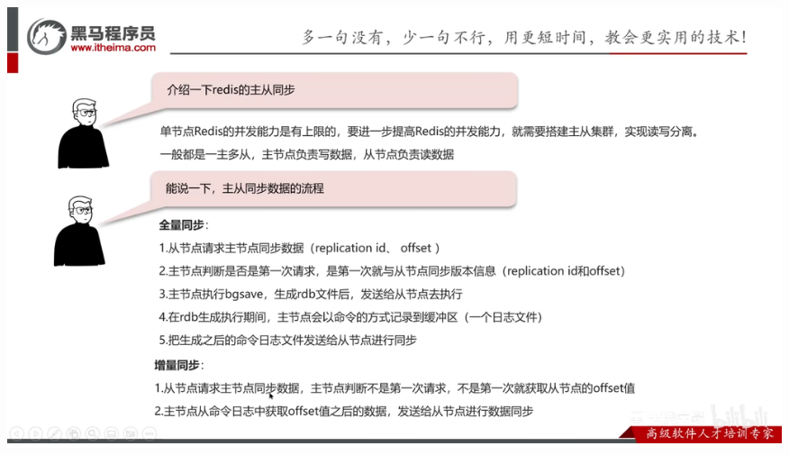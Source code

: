 ![image-20230610234608994](https://github.com/710765989/learningDocument/blob/main/img/image-20230610234608994.png)
